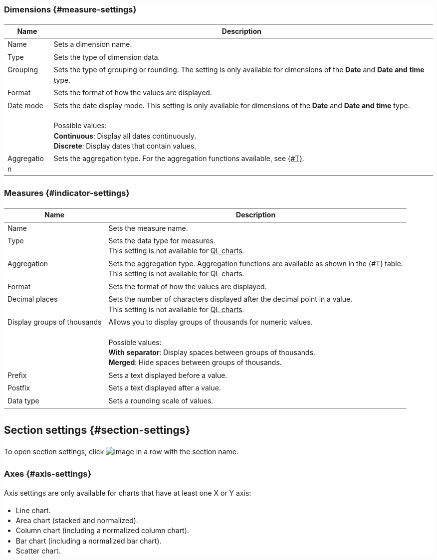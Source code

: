 ### Dimensions {#measure-settings}

| Name | Description |
----- | -----
| Name | Sets a dimension name. |
| Type | Sets the type of dimension data. |
| Grouping | Sets the type of grouping or rounding. The setting is only available for dimensions of the **Date** and **Date and time** type. |
| Format | Sets the format of how the values are displayed. |
| Date mode | Sets the date display mode. This setting is only available for dimensions of the **Date** and **Date and time** type.<br/><br/>Possible values:<br/>**Continuous**: Display all dates continuously.<br/>**Discrete**: Display dates that contain values. |
| Aggregation | Sets the aggregation type. For the aggregation functions available, see [{#T}](../dataset/data-model.md#aggregation). |

### Measures {#indicator-settings}

| Name | Description |
----- | -----
| Name | Sets the measure name. |
| Type | Sets the data type for measures.<br/>This setting is not available for [QL charts](./index.md#sql-charts). |
| Aggregation | Sets the aggregation type. Aggregation functions are available as shown in the [{#T}](../dataset/data-model.md#aggregation) table.<br/>This setting is not available for [QL charts](./index.md#sql-charts). |
| Format | Sets the format of how the values are displayed. |
| Decimal places | Sets the number of characters displayed after the decimal point in a value.<br/>This setting is not available for [QL charts](./index.md#sql-charts). |
| Display groups of thousands | Allows you to display groups of thousands for numeric values.<br/><br/>Possible values:<br/>**With separator**: Display spaces between groups of thousands.<br/>**Merged**: Hide spaces between groups of thousands. |
| Prefix | Sets a text displayed before a value. |
| Postfix | Sets a text displayed after a value. |
| Data type | Sets a rounding scale of values. |

## Section settings {#section-settings}

To open section settings, click ![image](../../../_assets/console-icons/gear.svg) in a row with the section name.

### Axes {#axis-settings}

Axis settings are only available for charts that have at least one X or Y axis:

* Line chart.
* Area chart (stacked and normalized).
* Column chart (including a normalized column chart).
* Bar chart (including a normalized bar chart).
* Scatter chart.
